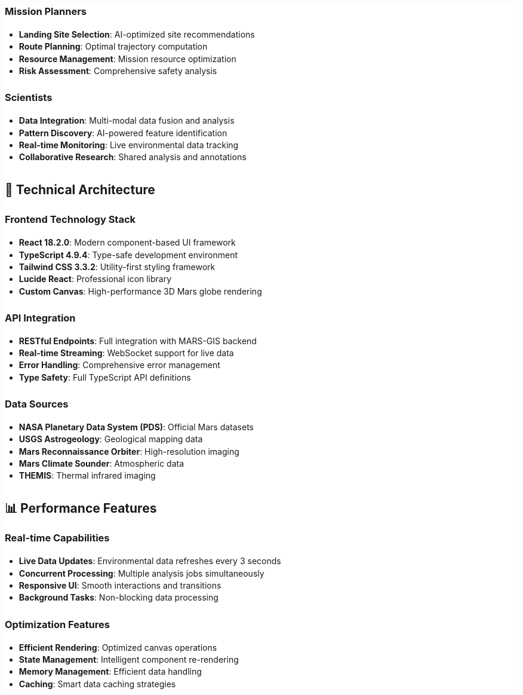 ### Mission Planners
- **Landing Site Selection**: AI-optimized site recommendations
- **Route Planning**: Optimal trajectory computation
- **Resource Management**: Mission resource optimization
- **Risk Assessment**: Comprehensive safety analysis

### Scientists
- **Data Integration**: Multi-modal data fusion and analysis
- **Pattern Discovery**: AI-powered feature identification
- **Real-time Monitoring**: Live environmental data tracking
- **Collaborative Research**: Shared analysis and annotations

## 🔧 Technical Architecture

### Frontend Technology Stack
- **React 18.2.0**: Modern component-based UI framework
- **TypeScript 4.9.4**: Type-safe development environment
- **Tailwind CSS 3.3.2**: Utility-first styling framework
- **Lucide React**: Professional icon library
- **Custom Canvas**: High-performance 3D Mars globe rendering

### API Integration
- **RESTful Endpoints**: Full integration with MARS-GIS backend
- **Real-time Streaming**: WebSocket support for live data
- **Error Handling**: Comprehensive error management
- **Type Safety**: Full TypeScript API definitions

### Data Sources
- **NASA Planetary Data System (PDS)**: Official Mars datasets
- **USGS Astrogeology**: Geological mapping data
- **Mars Reconnaissance Orbiter**: High-resolution imaging
- **Mars Climate Sounder**: Atmospheric data
- **THEMIS**: Thermal infrared imaging

## 📊 Performance Features

### Real-time Capabilities
- **Live Data Updates**: Environmental data refreshes every 3 seconds
- **Concurrent Processing**: Multiple analysis jobs simultaneously
- **Responsive UI**: Smooth interactions and transitions
- **Background Tasks**: Non-blocking data processing

### Optimization Features
- **Efficient Rendering**: Optimized canvas operations
- **State Management**: Intelligent component re-rendering
- **Memory Management**: Efficient data handling
- **Caching**: Smart data caching strategies
